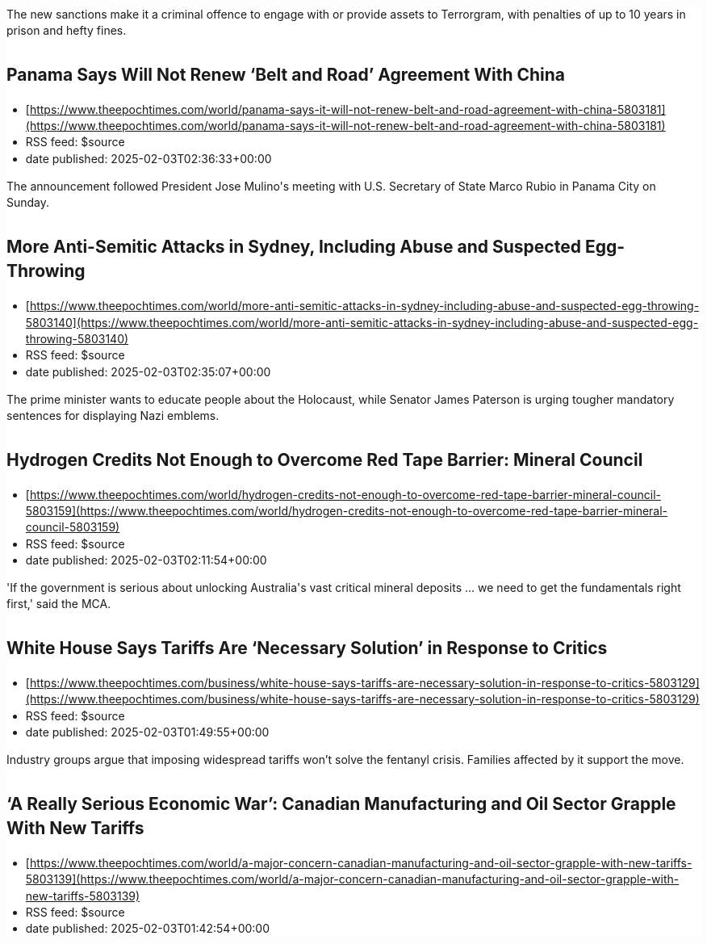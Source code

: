The new sanctions make it a criminal offence to engage with or provide assets to Terrorgram, with penalties of up to 10 years in prison and hefty fines.

## Panama Says Will Not Renew ‘Belt and Road’ Agreement With China
 - [https://www.theepochtimes.com/world/panama-says-it-will-not-renew-belt-and-road-agreement-with-china-5803181](https://www.theepochtimes.com/world/panama-says-it-will-not-renew-belt-and-road-agreement-with-china-5803181)
 - RSS feed: $source
 - date published: 2025-02-03T02:36:33+00:00

The announcement followed President Jose Mulino's meeting with U.S. Secretary of State Marco Rubio in Panama City on Sunday.

## More Anti-Semitic Attacks in Sydney, Including Abuse and Suspected Egg-Throwing
 - [https://www.theepochtimes.com/world/more-anti-semitic-attacks-in-sydney-including-abuse-and-suspected-egg-throwing-5803140](https://www.theepochtimes.com/world/more-anti-semitic-attacks-in-sydney-including-abuse-and-suspected-egg-throwing-5803140)
 - RSS feed: $source
 - date published: 2025-02-03T02:35:07+00:00

The prime minister wants to educate people about the Holocaust, while Senator James Paterson is urging tougher mandatory sentences for displaying Nazi emblems.

## Hydrogen Credits Not Enough to Overcome Red Tape Barrier: Mineral Council
 - [https://www.theepochtimes.com/world/hydrogen-credits-not-enough-to-overcome-red-tape-barrier-mineral-council-5803159](https://www.theepochtimes.com/world/hydrogen-credits-not-enough-to-overcome-red-tape-barrier-mineral-council-5803159)
 - RSS feed: $source
 - date published: 2025-02-03T02:11:54+00:00

'If the government is serious about unlocking Australia's vast critical mineral deposits ... we need to get the fundamentals right first,' said the MCA.

## White House Says Tariffs Are ‘Necessary Solution’ in Response to Critics
 - [https://www.theepochtimes.com/business/white-house-says-tariffs-are-necessary-solution-in-response-to-critics-5803129](https://www.theepochtimes.com/business/white-house-says-tariffs-are-necessary-solution-in-response-to-critics-5803129)
 - RSS feed: $source
 - date published: 2025-02-03T01:49:55+00:00

Industry groups argue that imposing widespread tariffs won’t solve the fentanyl crisis. Families affected by it support the move.

## ‘A Really Serious Economic War’: Canadian Manufacturing and Oil Sector Grapple With New Tariffs
 - [https://www.theepochtimes.com/world/a-major-concern-canadian-manufacturing-and-oil-sector-grapple-with-new-tariffs-5803139](https://www.theepochtimes.com/world/a-major-concern-canadian-manufacturing-and-oil-sector-grapple-with-new-tariffs-5803139)
 - RSS feed: $source
 - date published: 2025-02-03T01:42:54+00:00
